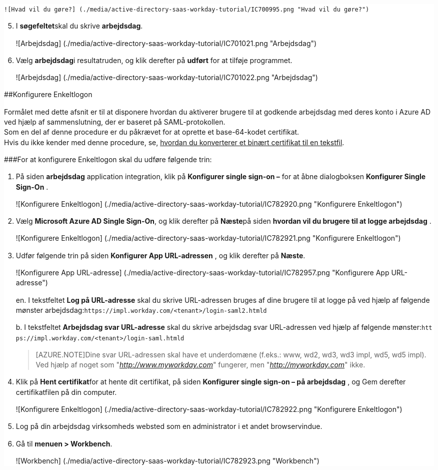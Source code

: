     ![Hvad vil du gøre?] (./media/active-directory-saas-workday-tutorial/IC700995.png "Hvad vil du gøre?")

5.  I **søgefeltet**skal du skrive **arbejdsdag**.

    ![Arbejdsdag] (./media/active-directory-saas-workday-tutorial/IC701021.png "Arbejdsdag")

6.  Vælg **arbejdsdag**i resultatruden, og klik derefter på **udført** for at tilføje programmet.

    ![Arbejdsdag] (./media/active-directory-saas-workday-tutorial/IC701022.png "Arbejdsdag")

##<a name="configuring-single-sign-on"></a>Konfigurere Enkeltlogon
  
Formålet med dette afsnit er til at disponere hvordan du aktiverer brugere til at godkende arbejdsdag med deres konto i Azure AD ved hjælp af sammenslutning, der er baseret på SAML-protokollen.  
Som en del af denne procedure er du påkrævet for at oprette et base-64-kodet certifikat.  
Hvis du ikke kender med denne procedure, se, [hvordan du konverterer et binært certifikat til en tekstfil](http://youtu.be/PlgrzUZ-Y1o).

###<a name="to-configure-single-sign-on-perform-the-following-steps"></a>For at konfigurere Enkeltlogon skal du udføre følgende trin:

1.  På siden **arbejdsdag** application integration, klik på **Konfigurer single sign-on –** for at åbne dialogboksen **Konfigurer Single Sign-On** .

    ![Konfigurere Enkeltlogon] (./media/active-directory-saas-workday-tutorial/IC782920.png "Konfigurere Enkeltlogon")

2.  Vælg **Microsoft Azure AD Single Sign-On**, og klik derefter på **Næste**på siden **hvordan vil du brugere til at logge arbejdsdag** .

    ![Konfigurere Enkeltlogon] (./media/active-directory-saas-workday-tutorial/IC782921.png "Konfigurere Enkeltlogon")

3.  Udfør følgende trin på siden **Konfigurer App URL-adressen** , og klik derefter på **Næste**.

    ![Konfigurere App URL-adresse] (./media/active-directory-saas-workday-tutorial/IC782957.png "Konfigurere App URL-adresse")

    en. I tekstfeltet **Log på URL-adresse** skal du skrive URL-adressen bruges af dine brugere til at logge på ved hjælp af følgende mønster arbejdsdag:`https://impl.workday.com/<tenant>/login-saml2.htmld`

    b.  I tekstfeltet **Arbejdsdag svar URL-adresse** skal du skrive arbejdsdag svar URL-adressen ved hjælp af følgende mønster:`https://impl.workday.com/<tenant>/login-saml.htmld`

    >[AZURE.NOTE]Dine svar URL-adressen skal have et underdomæne (f.eks.: www, wd2, wd3, wd3 impl, wd5, wd5 impl). 
    >Ved hjælp af noget som "*http://www.myworkday.com*" fungerer, men "*http://myworkday.com*" ikke. 
 
4.  Klik på **Hent certifikat**for at hente dit certifikat, på siden **Konfigurer single sign-on – på arbejdsdag** , og Gem derefter certifikatfilen på din computer.

    ![Konfigurere Enkeltlogon] (./media/active-directory-saas-workday-tutorial/IC782922.png "Konfigurere Enkeltlogon")

5.  Log på din arbejdsdag virksomheds websted som en administrator i et andet browservindue.

6.  Gå til **menuen \> Workbench**.

    ![Workbench] (./media/active-directory-saas-workday-tutorial/IC782923.png "Workbench")
